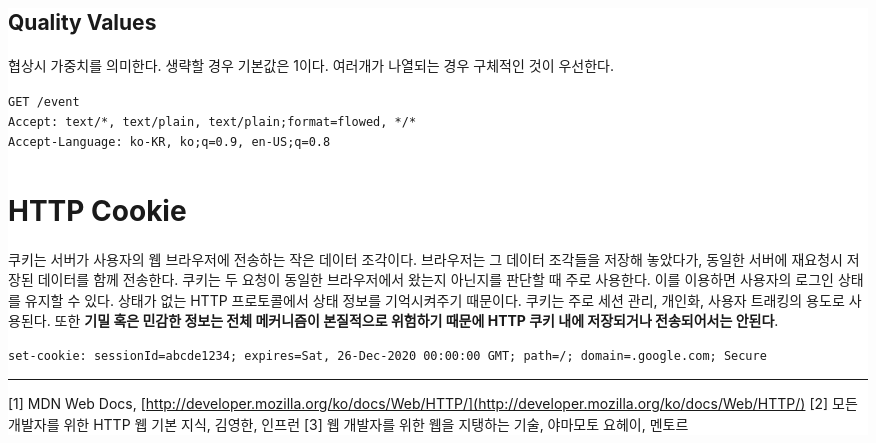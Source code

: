 ## Quality Values

협상시 가중치를 의미한다. 생략할 경우 기본값은 1이다. 여러개가 나열되는 경우 구체적인 것이 우선한다.

```
GET /event
Accept: text/*, text/plain, text/plain;format=flowed, */*
Accept-Language: ko-KR, ko;q=0.9, en-US;q=0.8
```

# HTTP Cookie

쿠키는 서버가 사용자의 웹 브라우저에 전송하는 작은 데이터 조각이다. 브라우저는 그 데이터 조각들을 저장해 놓았다가, 동일한 서버에 재요청시 저장된 데이터를 함께 전송한다. 쿠키는 두 요청이 동일한 브라우저에서 왔는지 아닌지를 판단할 때 주로 사용한다. 이를 이용하면 사용자의 로그인 상태를 유지할 수 있다. 상태가 없는 HTTP 프로토콜에서 상태 정보를 기억시켜주기 때문이다. 쿠키는 주로 세션 관리, 개인화, 사용자 트래킹의 용도로 사용된다. 또한 **기밀 혹은 민감한 정보는 전체 메커니즘이 본질적으로 위험하기 때문에 HTTP 쿠키 내에 저장되거나 전송되어서는 안된다**.

```
set-cookie: sessionId=abcde1234; expires=Sat, 26-Dec-2020 00:00:00 GMT; path=/; domain=.google.com; Secure
```

---

[1] MDN Web Docs, [http://developer.mozilla.org/ko/docs/Web/HTTP/](http://developer.mozilla.org/ko/docs/Web/HTTP/)
[2] 모든 개발자를 위한 HTTP 웹 기본 지식, 김영한, 인프런
[3] 웹 개발자를 위한 웹을 지탱하는 기술, 야마모토 요헤이, 멘토르
